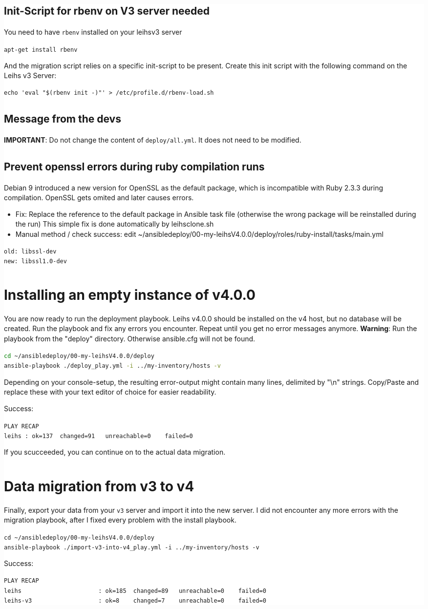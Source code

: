 ## Init-Script for rbenv on V3 server needed
You need to have `rbenv` installed on your leihsv3 server
```
apt-get install rbenv
```
And the migration script relies on a specific init-script to be present.
Create this init script with the following command on the Leihs v3 Server:
```
echo 'eval "$(rbenv init -)"' > /etc/profile.d/rbenv-load.sh
```
## Message from the devs

**IMPORTANT**: Do not change the content of `deploy/all.yml`. It does not need to be modified.

## Prevent openssl errors during ruby compilation runs
Debian 9 introduced a new version for OpenSSL as the default package, which is incompatible with Ruby 2.3.3 during compilation. OpenSSL gets omited and later causes errors.

* Fix: Replace the reference to the default package in Ansible task file (otherwise the wrong package will be reinstalled during the run)
This simple fix is done automatically by leihsclone.sh
* Manual method / check success:
edit ~/ansibledeploy/00-my-leihsV4.0.0/deploy/roles/ruby-install/tasks/main.yml
```
old: libssl-dev
new: libssl1.0-dev
```

# Installing an empty instance of v4.0.0
You are now ready to run the deployment playbook. Leihs v4.0.0 should be installed on the v4 host, but no database will be created. Run the playbook and fix any errors you encounter. Repeat until you get no error messages anymore.
**Warning**: Run the playbook from the "deploy" directory. Otherwise ansible.cfg will not be found.
```bash
cd ~/ansibledeploy/00-my-leihsV4.0.0/deploy
ansible-playbook ./deploy_play.yml -i ../my-inventory/hosts -v
```
Depending on your console-setup, the resulting error-output might contain many lines, delimited by "\n" strings. Copy/Paste and replace these with your text editor of choice for easier readability.

Success:
```
PLAY RECAP
leihs : ok=137  changed=91   unreachable=0    failed=0
```
If you scucceeded, you can continue on to the actual data migration.

# Data migration from v3 to v4
Finally, export your data from your `v3` server and import it into the new server. I did not encounter any more errors with the migration playbook, after I fixed every problem with the install playbook. 
```
cd ~/ansibledeploy/00-my-leihsV4.0.0/deploy
ansible-playbook ./import-v3-into-v4_play.yml -i ../my-inventory/hosts -v
```
Success:
```
PLAY RECAP
leihs                      : ok=185  changed=89   unreachable=0    failed=0   
leihs-v3                   : ok=8    changed=7    unreachable=0    failed=0   
```